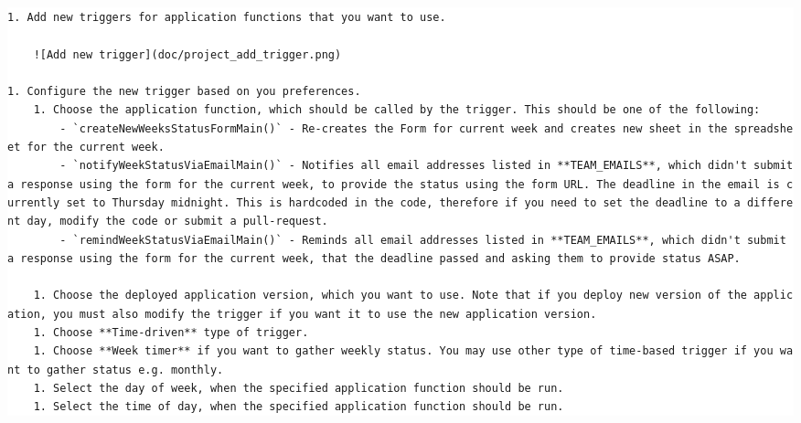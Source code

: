     1. Add new triggers for application functions that you want to use.

        ![Add new trigger](doc/project_add_trigger.png)

    1. Configure the new trigger based on you preferences.
        1. Choose the application function, which should be called by the trigger. This should be one of the following:
            - `createNewWeeksStatusFormMain()` - Re-creates the Form for current week and creates new sheet in the spreadsheet for the current week.
            - `notifyWeekStatusViaEmailMain()` - Notifies all email addresses listed in **TEAM_EMAILS**, which didn't submit a response using the form for the current week, to provide the status using the form URL. The deadline in the email is currently set to Thursday midnight. This is hardcoded in the code, therefore if you need to set the deadline to a different day, modify the code or submit a pull-request.
            - `remindWeekStatusViaEmailMain()` - Reminds all email addresses listed in **TEAM_EMAILS**, which didn't submit a response using the form for the current week, that the deadline passed and asking them to provide status ASAP.

        1. Choose the deployed application version, which you want to use. Note that if you deploy new version of the application, you must also modify the trigger if you want it to use the new application version.
        1. Choose **Time-driven** type of trigger.
        1. Choose **Week timer** if you want to gather weekly status. You may use other type of time-based trigger if you want to gather status e.g. monthly.
        1. Select the day of week, when the specified application function should be run.
        1. Select the time of day, when the specified application function should be run.
